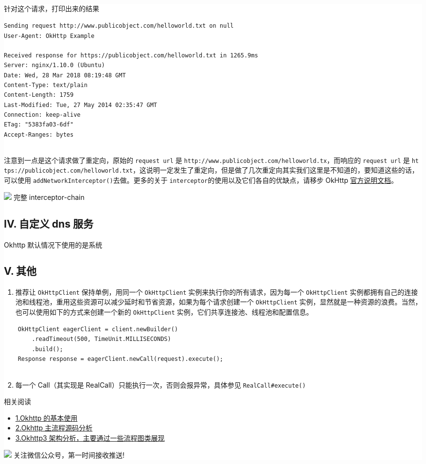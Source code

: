 针对这个请求，打印出来的结果

```
Sending request http://www.publicobject.com/helloworld.txt on null
User-Agent: OkHttp Example
        
Received response for https://publicobject.com/helloworld.txt in 1265.9ms
Server: nginx/1.10.0 (Ubuntu)
Date: Wed, 28 Mar 2018 08:19:48 GMT
Content-Type: text/plain
Content-Length: 1759
Last-Modified: Tue, 27 May 2014 02:35:47 GMT
Connection: keep-alive
ETag: "5383fa03-6df"
Accept-Ranges: bytes


```

注意到一点是这个请求做了重定向，原始的 `request url` 是 `http://www.publicobject.com/helloworld.tx`，而响应的 `request url` 是 `https://publicobject.com/helloworld.txt`，这说明一定发生了重定向，但是做了几次重定向其实我们这里是不知道的，要知道这些的话，可以使用 `addNetworkInterceptor()`去做。更多的关于 `interceptor`的使用以及它们各自的优缺点，请移步 OkHttp [官方说明文档](https://github.com/square/okhttp/wiki/Interceptors)。

![](http://upload-images.jianshu.io/upload_images/3631399-164b722ab35ae9bf.png) 完整 interceptor-chain

IV. 自定义 dns 服务
--------------

Okhttp 默认情况下使用的是系统

V. 其他
-----

1.  推荐让 `OkHttpClient` 保持单例，用同一个 `OkHttpClient` 实例来执行你的所有请求，因为每一个 `OkHttpClient` 实例都拥有自己的连接池和线程池，重用这些资源可以减少延时和节省资源，如果为每个请求创建一个 `OkHttpClient` 实例，显然就是一种资源的浪费。当然，也可以使用如下的方式来创建一个新的 `OkHttpClient` 实例，它们共享连接池、线程池和配置信息。

```
    OkHttpClient eagerClient = client.newBuilder()
        .readTimeout(500, TimeUnit.MILLISECONDS)
        .build();
    Response response = eagerClient.newCall(request).execute();


```

2.  每一个 Call（其实现是 RealCall）只能执行一次，否则会报异常，具体参见 `RealCall#execute()`

相关阅读

*   [1.Okhttp 的基本使用](https://www.jianshu.com/p/da4a806e599b)
*   [2.Okhttp 主流程源码分析](https://www.jianshu.com/p/b0353ed71151)
*   [3.Okhttp3 架构分析，主要通过一些流程图类展现](https://www.jianshu.com/p/9deec36f2759)

![](http://upload-images.jianshu.io/upload_images/3631399-8f9eb7a73f20c8b6.jpg) 关注微信公众号，第一时间接收推送!